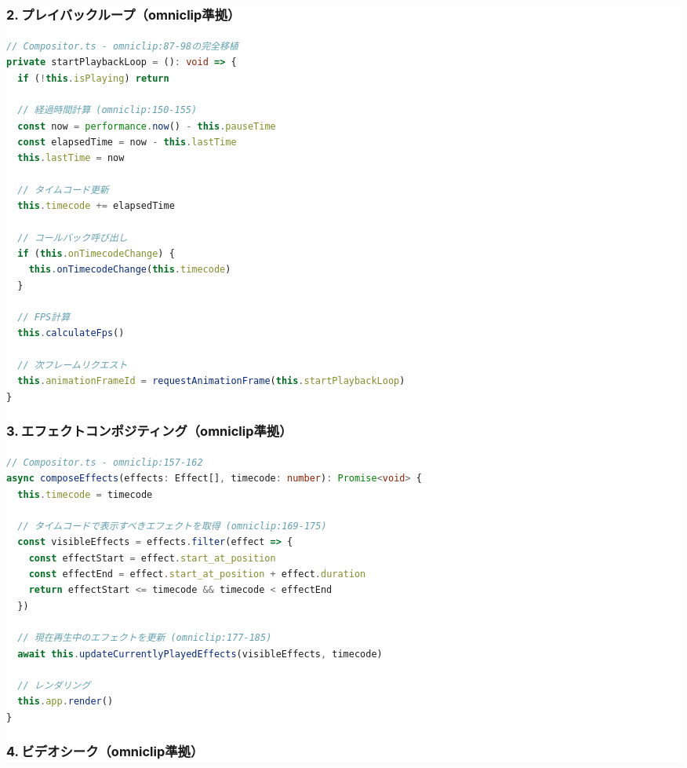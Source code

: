 ### **2. プレイバックループ（omniclip準拠）**

```typescript
// Compositor.ts - omniclip:87-98の完全移植
private startPlaybackLoop = (): void => {
  if (!this.isPlaying) return

  // 経過時間計算 (omniclip:150-155)
  const now = performance.now() - this.pauseTime
  const elapsedTime = now - this.lastTime
  this.lastTime = now

  // タイムコード更新
  this.timecode += elapsedTime

  // コールバック呼び出し
  if (this.onTimecodeChange) {
    this.onTimecodeChange(this.timecode)
  }

  // FPS計算
  this.calculateFps()

  // 次フレームリクエスト
  this.animationFrameId = requestAnimationFrame(this.startPlaybackLoop)
}
```

### **3. エフェクトコンポジティング（omniclip準拠）**

```typescript
// Compositor.ts - omniclip:157-162
async composeEffects(effects: Effect[], timecode: number): Promise<void> {
  this.timecode = timecode

  // タイムコードで表示すべきエフェクトを取得 (omniclip:169-175)
  const visibleEffects = effects.filter(effect => {
    const effectStart = effect.start_at_position
    const effectEnd = effect.start_at_position + effect.duration
    return effectStart <= timecode && timecode < effectEnd
  })

  // 現在再生中のエフェクトを更新 (omniclip:177-185)
  await this.updateCurrentlyPlayedEffects(visibleEffects, timecode)

  // レンダリング
  this.app.render()
}
```

### **4. ビデオシーク（omniclip準拠）**
